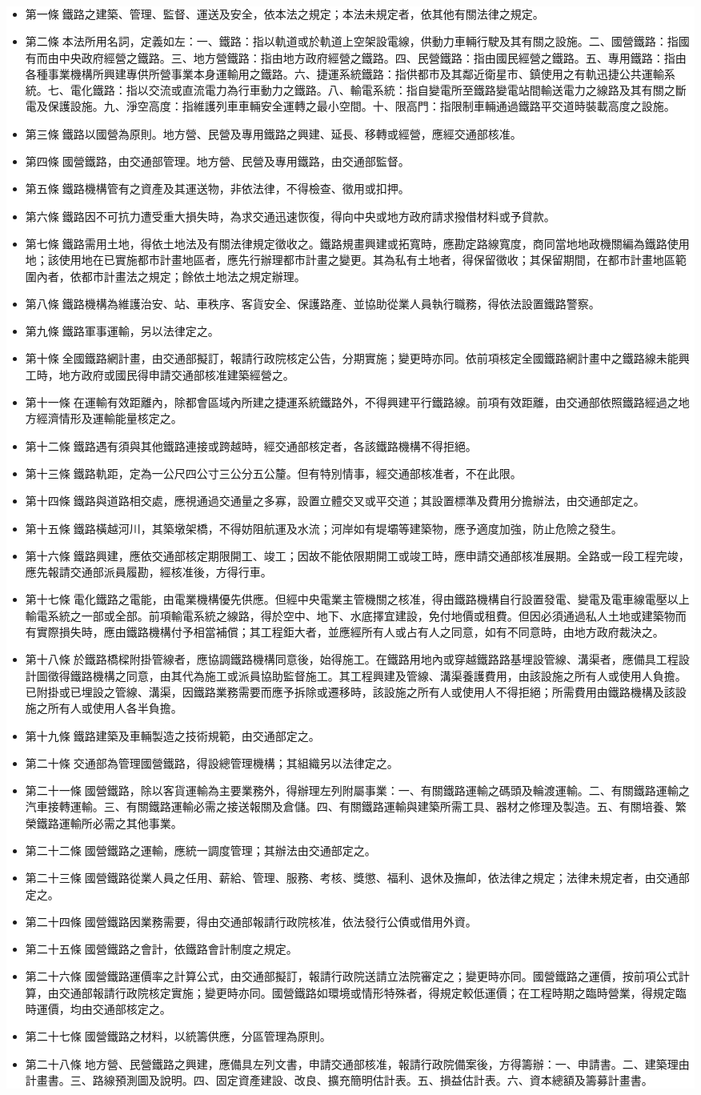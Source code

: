 * 第一條 鐵路之建築、管理、監督、運送及安全，依本法之規定；本法未規定者，依其他有關法律之規定。

* 第二條 本法所用名詞，定義如左：一、鐵路：指以軌道或於軌道上空架設電線，供動力車輛行駛及其有關之設施。二、國營鐵路：指國有而由中央政府經營之鐵路。三、地方營鐵路：指由地方政府經營之鐵路。四、民營鐵路：指由國民經營之鐵路。五、專用鐵路：指由各種事業機構所興建專供所營事業本身運輸用之鐵路。六、捷運系統鐵路：指供都市及其鄰近衛星市、鎮使用之有軌迅捷公共運輸系統。七、電化鐵路：指以交流或直流電力為行車動力之鐵路。八、輸電系統：指自變電所至鐵路變電站間輸送電力之線路及其有關之斷電及保護設施。九、淨空高度：指維護列車車輛安全運轉之最小空間。十、限高門：指限制車輛通過鐵路平交道時裝載高度之設施。

* 第三條 鐵路以國營為原則。地方營、民營及專用鐵路之興建、延長、移轉或經營，應經交通部核准。

* 第四條 國營鐵路，由交通部管理。地方營、民營及專用鐵路，由交通部監督。

* 第五條 鐵路機構管有之資產及其運送物，非依法律，不得檢查、徵用或扣押。

* 第六條 鐵路因不可抗力遭受重大損失時，為求交通迅速恢復，得向中央或地方政府請求撥借材料或予貸款。

* 第七條 鐵路需用土地，得依土地法及有關法律規定徵收之。鐵路規畫興建或拓寬時，應勘定路線寬度，商同當地地政機關編為鐵路使用地；該使用地在已實施都市計畫地區者，應先行辦理都市計畫之變更。其為私有土地者，得保留徵收；其保留期間，在都市計畫地區範圍內者，依都市計畫法之規定；餘依土地法之規定辦理。

* 第八條 鐵路機構為維護治安、站、車秩序、客貨安全、保護路產、並協助從業人員執行職務，得依法設置鐵路警察。

* 第九條 鐵路軍事運輸，另以法律定之。

* 第十條 全國鐵路網計畫，由交通部擬訂，報請行政院核定公告，分期實施；變更時亦同。依前項核定全國鐵路網計畫中之鐵路線未能興工時，地方政府或國民得申請交通部核准建築經營之。

* 第十一條 在運輸有效距離內，除都會區域內所建之捷運系統鐵路外，不得興建平行鐵路線。前項有效距離，由交通部依照鐵路經過之地方經濟情形及運輸能量核定之。

* 第十二條 鐵路遇有須與其他鐵路連接或跨越時，經交通部核定者，各該鐵路機構不得拒絕。

* 第十三條 鐵路軌距，定為一公尺四公寸三公分五公釐。但有特別情事，經交通部核准者，不在此限。

* 第十四條 鐵路與道路相交處，應視通過交通量之多寡，設置立體交叉或平交道；其設置標準及費用分擔辦法，由交通部定之。

* 第十五條 鐵路橫越河川，其築墩架橋，不得妨阻航運及水流；河岸如有堤壩等建築物，應予適度加強，防止危險之發生。

* 第十六條 鐵路興建，應依交通部核定期限開工、竣工；因故不能依限期開工或竣工時，應申請交通部核准展期。全路或一段工程完竣，應先報請交通部派員履勘，經核准後，方得行車。

* 第十七條 電化鐵路之電能，由電業機構優先供應。但經中央電業主管機關之核准，得由鐵路機構自行設置發電、變電及電車線電壓以上輸電系統之一部或全部。前項輸電系統之線路，得於空中、地下、水底擇宜建設，免付地價或租費。但因必須通過私人土地或建築物而有實際損失時，應由鐵路機構付予相當補償；其工程鉅大者，並應經所有人或占有人之同意，如有不同意時，由地方政府裁決之。

* 第十八條 於鐵路橋樑附掛管線者，應協調鐵路機構同意後，始得施工。在鐵路用地內或穿越鐵路路基埋設管線、溝渠者，應備具工程設計圖徵得鐵路機構之同意，由其代為施工或派員協助監督施工。其工程興建及管線、溝渠養護費用，由該設施之所有人或使用人負擔。已附掛或已埋設之管線、溝渠，因鐵路業務需要而應予拆除或遷移時，該設施之所有人或使用人不得拒絕；所需費用由鐵路機構及該設施之所有人或使用人各半負擔。

* 第十九條 鐵路建築及車輛製造之技術規範，由交通部定之。

* 第二十條 交通部為管理國營鐵路，得設總管理機構；其組織另以法律定之。

* 第二十一條 國營鐵路，除以客貨運輸為主要業務外，得辦理左列附屬事業：一、有關鐵路運輸之碼頭及輪渡運輸。二、有關鐵路運輸之汽車接轉運輸。三、有關鐵路運輸必需之接送報關及倉儲。四、有關鐵路運輸與建築所需工具、器材之修理及製造。五、有關培養、繁榮鐵路運輸所必需之其他事業。

* 第二十二條 國營鐵路之運輸，應統一調度管理；其辦法由交通部定之。

* 第二十三條 國營鐵路從業人員之任用、薪給、管理、服務、考核、獎懲、福利、退休及撫卹，依法律之規定；法律未規定者，由交通部定之。

* 第二十四條 國營鐵路因業務需要，得由交通部報請行政院核准，依法發行公債或借用外資。

* 第二十五條 國營鐵路之會計，依鐵路會計制度之規定。

* 第二十六條 國營鐵路運價率之計算公式，由交通部擬訂，報請行政院送請立法院審定之；變更時亦同。國營鐵路之運價，按前項公式計算，由交通部報請行政院核定實施；變更時亦同。國營鐵路如環境或情形特殊者，得規定較低運價；在工程時期之臨時營業，得規定臨時運價，均由交通部核定之。

* 第二十七條 國營鐵路之材料，以統籌供應，分區管理為原則。

* 第二十八條 地方營、民營鐵路之興建，應備具左列文書，申請交通部核准，報請行政院備案後，方得籌辦：一、申請書。二、建築理由計畫書。三、路線預測圖及說明。四、固定資產建設、改良、擴充簡明估計表。五、損益估計表。六、資本總額及籌募計畫書。
